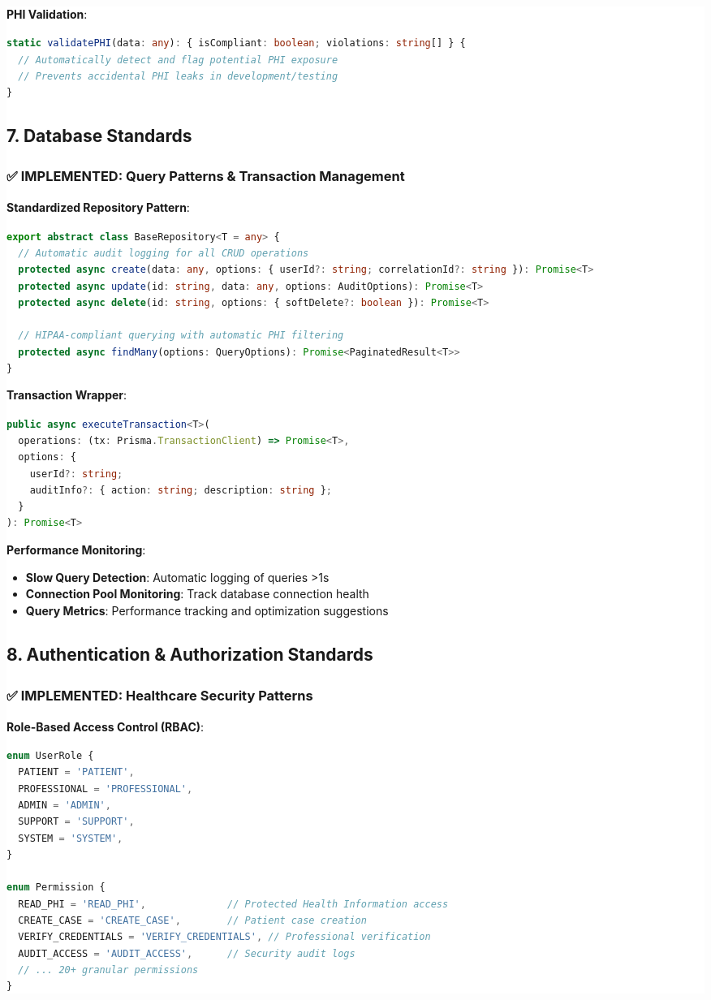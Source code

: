 
**PHI Validation**:
```typescript
static validatePHI(data: any): { isCompliant: boolean; violations: string[] } {
  // Automatically detect and flag potential PHI exposure
  // Prevents accidental PHI leaks in development/testing
}
```

## 7. Database Standards

### ✅ IMPLEMENTED: Query Patterns & Transaction Management

**Standardized Repository Pattern**:
```typescript
export abstract class BaseRepository<T = any> {
  // Automatic audit logging for all CRUD operations
  protected async create(data: any, options: { userId?: string; correlationId?: string }): Promise<T>
  protected async update(id: string, data: any, options: AuditOptions): Promise<T>
  protected async delete(id: string, options: { softDelete?: boolean }): Promise<T>
  
  // HIPAA-compliant querying with automatic PHI filtering
  protected async findMany(options: QueryOptions): Promise<PaginatedResult<T>>
}
```

**Transaction Wrapper**:
```typescript
public async executeTransaction<T>(
  operations: (tx: Prisma.TransactionClient) => Promise<T>,
  options: {
    userId?: string;
    auditInfo?: { action: string; description: string };
  }
): Promise<T>
```

**Performance Monitoring**:
- **Slow Query Detection**: Automatic logging of queries >1s
- **Connection Pool Monitoring**: Track database connection health
- **Query Metrics**: Performance tracking and optimization suggestions

## 8. Authentication & Authorization Standards

### ✅ IMPLEMENTED: Healthcare Security Patterns

**Role-Based Access Control (RBAC)**:
```typescript
enum UserRole {
  PATIENT = 'PATIENT',
  PROFESSIONAL = 'PROFESSIONAL', 
  ADMIN = 'ADMIN',
  SUPPORT = 'SUPPORT',
  SYSTEM = 'SYSTEM',
}

enum Permission {
  READ_PHI = 'READ_PHI',              // Protected Health Information access
  CREATE_CASE = 'CREATE_CASE',        // Patient case creation
  VERIFY_CREDENTIALS = 'VERIFY_CREDENTIALS', // Professional verification
  AUDIT_ACCESS = 'AUDIT_ACCESS',      // Security audit logs
  // ... 20+ granular permissions
}
```

